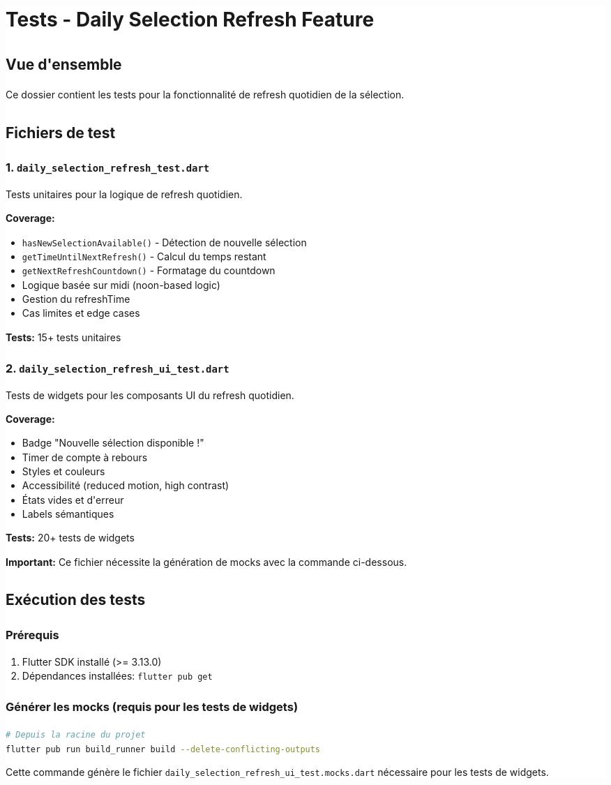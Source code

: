 # Tests - Daily Selection Refresh Feature

## Vue d'ensemble
Ce dossier contient les tests pour la fonctionnalité de refresh quotidien de la sélection.

## Fichiers de test

### 1. `daily_selection_refresh_test.dart`
Tests unitaires pour la logique de refresh quotidien.

**Coverage:**
- `hasNewSelectionAvailable()` - Détection de nouvelle sélection
- `getTimeUntilNextRefresh()` - Calcul du temps restant
- `getNextRefreshCountdown()` - Formatage du countdown
- Logique basée sur midi (noon-based logic)
- Gestion du refreshTime
- Cas limites et edge cases

**Tests:** 15+ tests unitaires

### 2. `daily_selection_refresh_ui_test.dart`
Tests de widgets pour les composants UI du refresh quotidien.

**Coverage:**
- Badge "Nouvelle sélection disponible !"
- Timer de compte à rebours
- Styles et couleurs
- Accessibilité (reduced motion, high contrast)
- États vides et d'erreur
- Labels sémantiques

**Tests:** 20+ tests de widgets

**Important:** Ce fichier nécessite la génération de mocks avec la commande ci-dessous.

## Exécution des tests

### Prérequis
1. Flutter SDK installé (>= 3.13.0)
2. Dépendances installées: `flutter pub get`

### Générer les mocks (requis pour les tests de widgets)
```bash
# Depuis la racine du projet
flutter pub run build_runner build --delete-conflicting-outputs
```

Cette commande génère le fichier `daily_selection_refresh_ui_test.mocks.dart` nécessaire pour les tests de widgets.
